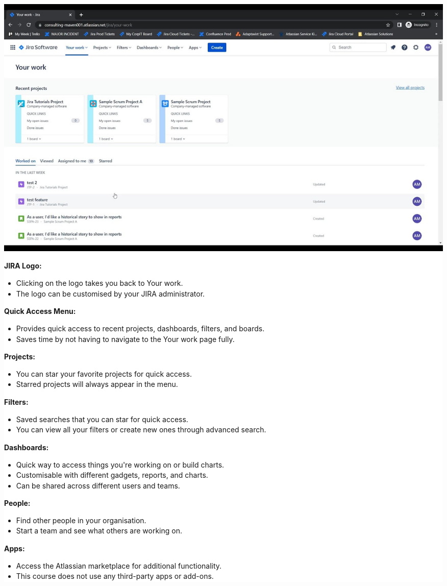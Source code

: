 ![alt text](./jira-images/yourwork.png)

**JIRA Logo:**
* Clicking on the logo takes you back to Your work.
* The logo can be customised by your JIRA administrator.

**Quick Access Menu:**
* Provides quick access to recent projects, dashboards, filters, and boards.
* Saves time by not having to navigate to the Your work page fully.

**Projects:**
* You can star your favorite projects for quick access.
* Starred projects will always appear in the menu.

**Filters:**
* Saved searches that you can star for quick access.
* You can view all your filters or create new ones through advanced search.

**Dashboards:**
* Quick way to access things you're working on or build charts.
* Customisable with different gadgets, reports, and charts.
* Can be shared across different users and teams.

**People:**
* Find other people in your organisation.
* Start a team and see what others are working on.

**Apps:**
* Access the Atlassian marketplace for additional functionality.
* This course does not use any third-party apps or add-ons.
